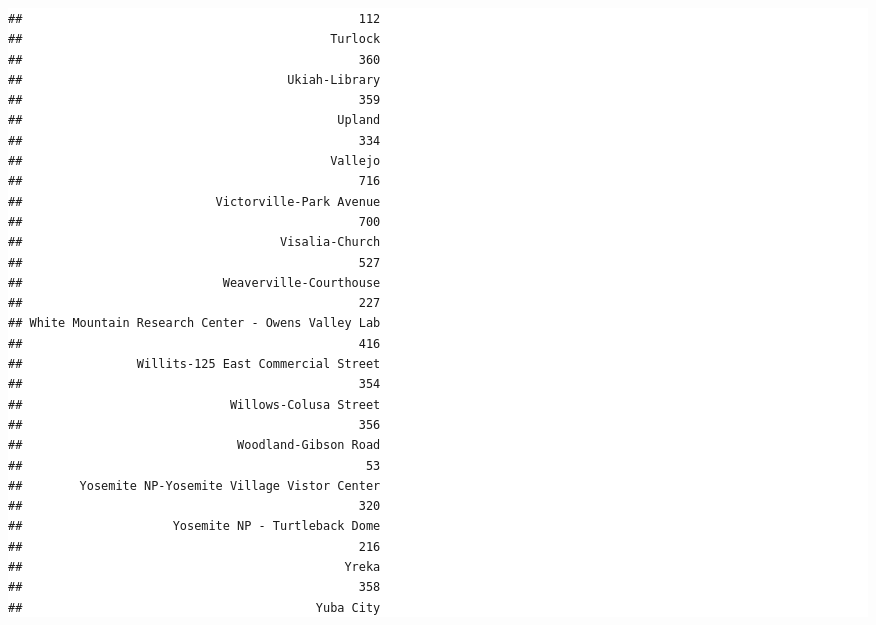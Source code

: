     ##                                               112 
    ##                                           Turlock 
    ##                                               360 
    ##                                     Ukiah-Library 
    ##                                               359 
    ##                                            Upland 
    ##                                               334 
    ##                                           Vallejo 
    ##                                               716 
    ##                           Victorville-Park Avenue 
    ##                                               700 
    ##                                    Visalia-Church 
    ##                                               527 
    ##                            Weaverville-Courthouse 
    ##                                               227 
    ## White Mountain Research Center - Owens Valley Lab 
    ##                                               416 
    ##                Willits-125 East Commercial Street 
    ##                                               354 
    ##                             Willows-Colusa Street 
    ##                                               356 
    ##                              Woodland-Gibson Road 
    ##                                                53 
    ##        Yosemite NP-Yosemite Village Vistor Center 
    ##                                               320 
    ##                     Yosemite NP - Turtleback Dome 
    ##                                               216 
    ##                                             Yreka 
    ##                                               358 
    ##                                         Yuba City 